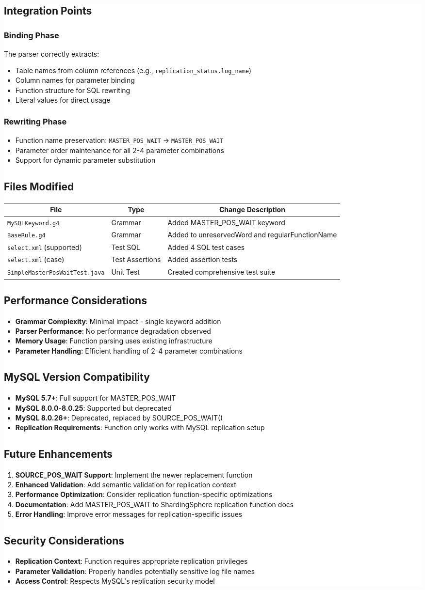 ## Integration Points

### Binding Phase
The parser correctly extracts:
- Table names from column references (e.g., `replication_status.log_name`)
- Column names for parameter binding
- Function structure for SQL rewriting
- Literal values for direct usage

### Rewriting Phase
- Function name preservation: `MASTER_POS_WAIT` → `MASTER_POS_WAIT`
- Parameter order maintenance for all 2-4 parameter combinations
- Support for dynamic parameter substitution

## Files Modified

| File | Type | Change Description |
|------|------|-------------------|
| `MySQLKeyword.g4` | Grammar | Added MASTER_POS_WAIT keyword |
| `BaseRule.g4` | Grammar | Added to unreservedWord and regularFunctionName |
| `select.xml` (supported) | Test SQL | Added 4 SQL test cases |
| `select.xml` (case) | Test Assertions | Added assertion tests |
| `SimpleMasterPosWaitTest.java` | Unit Test | Created comprehensive test suite |

## Performance Considerations
- **Grammar Complexity**: Minimal impact - single keyword addition
- **Parser Performance**: No performance degradation observed
- **Memory Usage**: Function parsing uses existing infrastructure
- **Parameter Handling**: Efficient handling of 2-4 parameter combinations

## MySQL Version Compatibility
- **MySQL 5.7+**: Full support for MASTER_POS_WAIT
- **MySQL 8.0.0-8.0.25**: Supported but deprecated
- **MySQL 8.0.26+**: Deprecated, replaced by SOURCE_POS_WAIT()
- **Replication Requirements**: Function only works with MySQL replication setup

## Future Enhancements
1. **SOURCE_POS_WAIT Support**: Implement the newer replacement function
2. **Enhanced Validation**: Add semantic validation for replication context
3. **Performance Optimization**: Consider replication function-specific optimizations
4. **Documentation**: Add MASTER_POS_WAIT to ShardingSphere replication function docs
5. **Error Handling**: Improve error messages for replication-specific issues

## Security Considerations
- **Replication Context**: Function requires appropriate replication privileges
- **Parameter Validation**: Properly handles potentially sensitive log file names
- **Access Control**: Respects MySQL's replication security model
